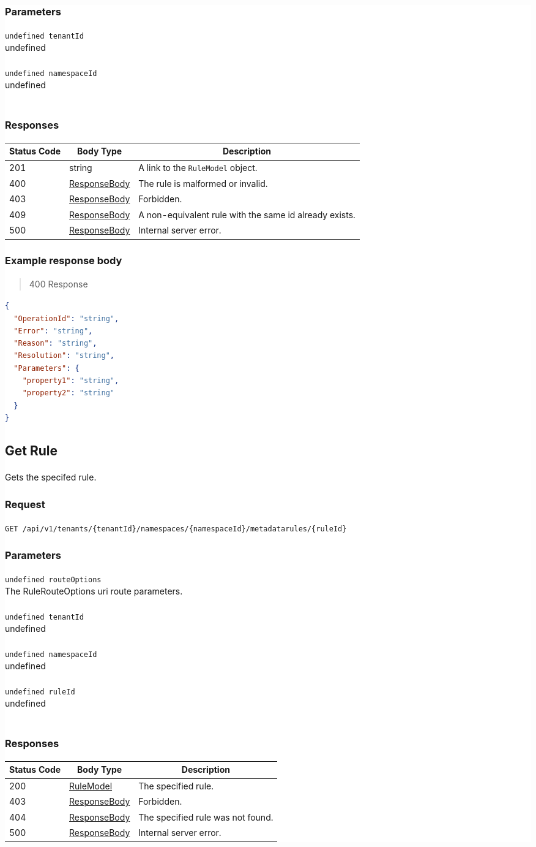 <h3 id="rules_create-rule-with-server-generated-id-parameters">Parameters</h3>

`undefined tenantId`<br/>undefined<br/><br/>`undefined namespaceId`<br/>undefined<br/><br/>

<h3 id="rules_create-rule-with-server-generated-id-responses">Responses</h3>

|Status Code|Body Type|Description|
|---|---|---|
|201|string|A link to the `RuleModel` object.|
|400|[ResponseBody](#schemaresponsebody)|The rule is malformed or invalid.|
|403|[ResponseBody](#schemaresponsebody)|Forbidden.|
|409|[ResponseBody](#schemaresponsebody)|A non-equivalent rule with the same id already exists.|
|500|[ResponseBody](#schemaresponsebody)|Internal server error.|

### Example response body

> 400 Response

```json
{
  "OperationId": "string",
  "Error": "string",
  "Reason": "string",
  "Resolution": "string",
  "Parameters": {
    "property1": "string",
    "property2": "string"
  }
}
```

## Get Rule

<a id="opIdRules_Get Rule"></a>

Gets the specifed rule.

### Request
```text 
GET /api/v1/tenants/{tenantId}/namespaces/{namespaceId}/metadatarules/{ruleId}
```

<h3 id="rules_get-rule-parameters">Parameters</h3>

`undefined routeOptions`<br/>The RuleRouteOptions uri route parameters.<br/><br/>`undefined tenantId`<br/>undefined<br/><br/>`undefined namespaceId`<br/>undefined<br/><br/>`undefined ruleId`<br/>undefined<br/><br/>

<h3 id="rules_get-rule-responses">Responses</h3>

|Status Code|Body Type|Description|
|---|---|---|
|200|[RuleModel](#schemarulemodel)|The specified rule.|
|403|[ResponseBody](#schemaresponsebody)|Forbidden.|
|404|[ResponseBody](#schemaresponsebody)|The specified rule was not found.|
|500|[ResponseBody](#schemaresponsebody)|Internal server error.|
